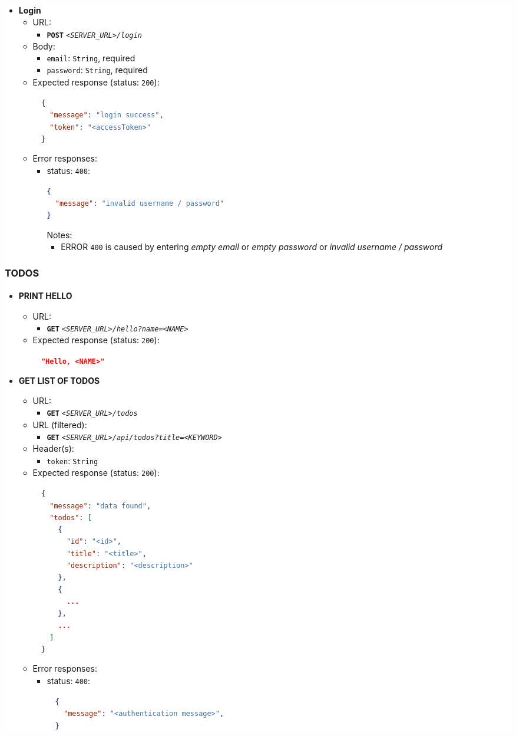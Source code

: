 - **Login**
  - URL:
    - **`POST`** *`<SERVER_URL>/login`*
  - Body:
    - `email`: `String`, required
    - `password`: `String`, required
  - Expected response (status: `200`):
    ```json
      {
        "message": "login success",
        "token": "<accessToken>"
      }
    ```
  - Error responses:
    - status: `400`:
      ```json
      {
        "message": "invalid username / password"
      }
      ```
      Notes:
      - ERROR `400` is caused by entering *empty email* or *empty password* or *invalid username / password*


### TODOS

- **PRINT HELLO**
  - URL:
    - **`GET`** *`<SERVER_URL>/hello?name=<NAME>`*
  - Expected response (status: `200`):
    ```json
      "Hello, <NAME>"
    ```

- **GET LIST OF TODOS**
  - URL:
    - **`GET`** *`<SERVER_URL>/todos`*
  - URL (filtered):
    - **`GET`** *`<SERVER_URL>/api/todos?title=<KEYWORD>`*
  - Header(s):
    - `token`: `String`
  - Expected response (status: `200`):
    ```json
      {
        "message": "data found",
        "todos": [
          {
            "id": "<id>",
            "title": "<title>",
            "description": "<description>"
          }, 
          {
            ...
          }, 
          ...
        ]
      }
    ```
  - Error responses:
    - status: `400`:
      ```json
        {
          "message": "<authentication message>",
        }